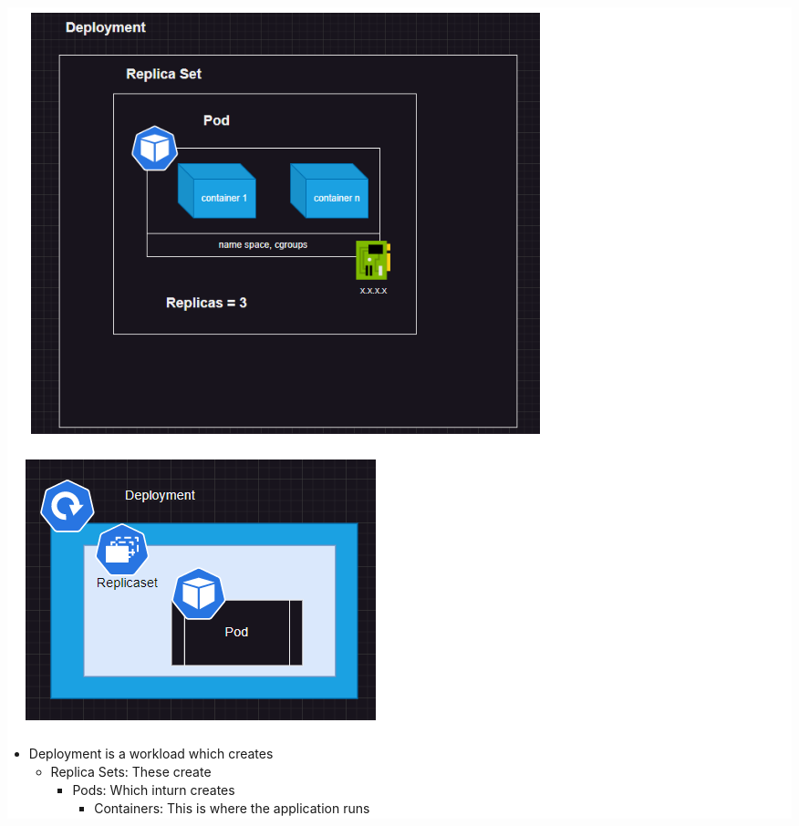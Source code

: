 ![Preview](./Images/k8s8.png)
![Preview](./Images/k8s97.png)
* Deployment is a workload which creates
  * Replica Sets: These create
     * Pods: Which inturn creates
        * Containers: This is where the application runs